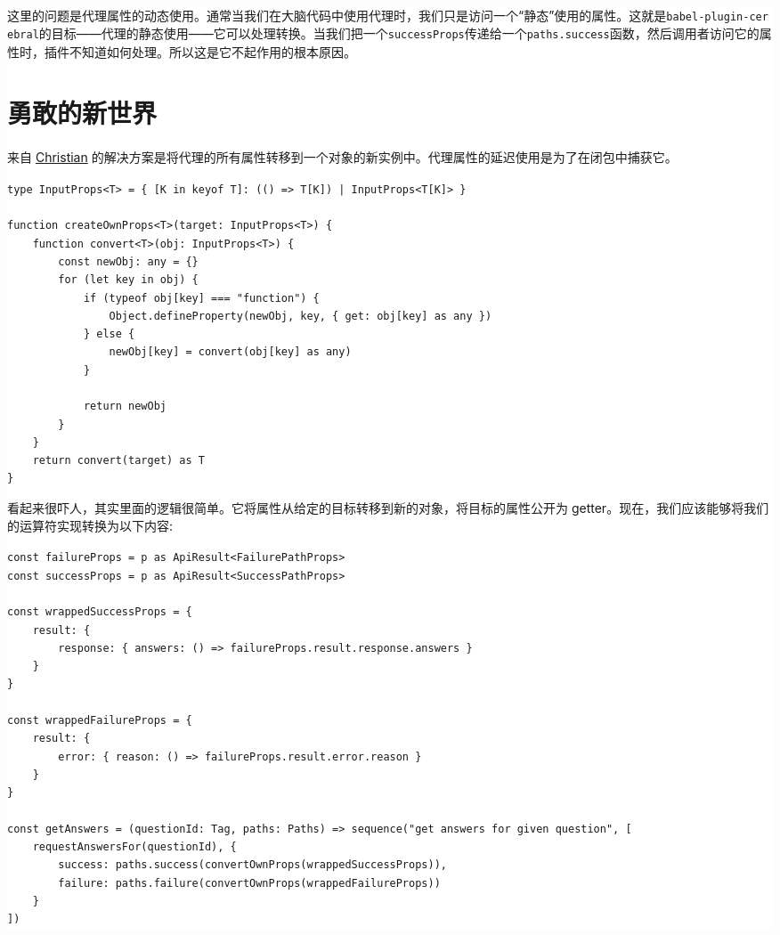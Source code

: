 这里的问题是代理属性的动态使用。通常当我们在大脑代码中使用代理时，我们只是访问一个“静态”使用的属性。这就是`babel-plugin-cerebral`的目标——代理的静态使用——它可以处理转换。当我们把一个`successProps`传递给一个`paths.success`函数，然后调用者访问它的属性时，插件不知道如何处理。所以这是它不起作用的根本原因。

# [](#brave-new-world)勇敢的新世界

来自 [Christian](https://twitter.com/christianalfoni) 的解决方案是将代理的所有属性转移到一个对象的新实例中。代理属性的延迟使用是为了在闭包中捕获它。

```
type InputProps<T> = { [K in keyof T]: (() => T[K]) | InputProps<T[K]> }

function createOwnProps<T>(target: InputProps<T>) {
    function convert<T>(obj: InputProps<T>) {
        const newObj: any = {}
        for (let key in obj) {
            if (typeof obj[key] === "function") {
                Object.defineProperty(newObj, key, { get: obj[key] as any })
            } else {
                newObj[key] = convert(obj[key] as any)
            }

            return newObj
        }
    }
    return convert(target) as T
} 
```

看起来很吓人，其实里面的逻辑很简单。它将属性从给定的目标转移到新的对象，将目标的属性公开为 getter。现在，我们应该能够将我们的运算符实现转换为以下内容:

```
const failureProps = p as ApiResult<FailurePathProps>
const successProps = p as ApiResult<SuccessPathProps>

const wrappedSuccessProps = {
    result: {
        response: { answers: () => failureProps.result.response.answers }
    }
}

const wrappedFailureProps = {
    result: {
        error: { reason: () => failureProps.result.error.reason }
    }
}

const getAnswers = (questionId: Tag, paths: Paths) => sequence("get answers for given question", [
    requestAnswersFor(questionId), {
        success: paths.success(convertOwnProps(wrappedSuccessProps)),
        failure: paths.failure(convertOwnProps(wrappedFailureProps))
    }
]) 
```
